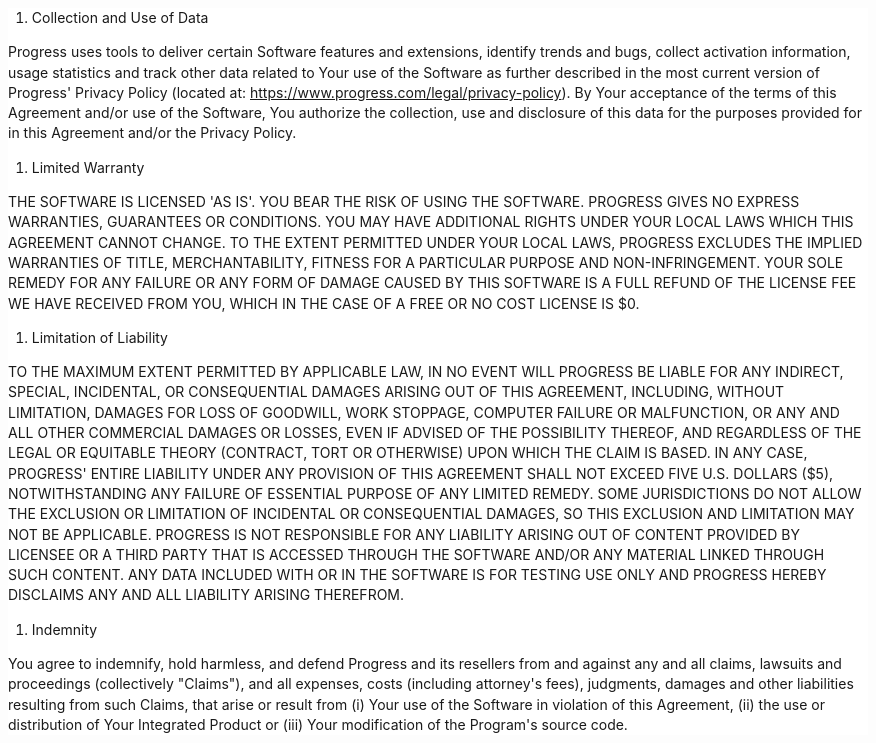 1. Collection and Use of Data

Progress uses tools to deliver certain Software features and extensions,
identify trends and bugs, collect activation information, usage
statistics and track other data related to Your use of the Software as
further described in the most current version of Progress' Privacy
Policy (located at: <https://www.progress.com/legal/privacy-policy>). By
Your acceptance of the terms of this Agreement and/or use of the
Software, You authorize the collection, use and disclosure of this data
for the purposes provided for in this Agreement and/or the Privacy
Policy.

1. Limited Warranty

THE SOFTWARE IS LICENSED 'AS IS'. YOU BEAR THE RISK OF USING THE
SOFTWARE. PROGRESS GIVES NO EXPRESS WARRANTIES, GUARANTEES OR
CONDITIONS. YOU MAY HAVE ADDITIONAL RIGHTS UNDER YOUR LOCAL LAWS WHICH
THIS AGREEMENT CANNOT CHANGE. TO THE EXTENT PERMITTED UNDER YOUR LOCAL
LAWS, PROGRESS EXCLUDES THE IMPLIED WARRANTIES OF TITLE,
MERCHANTABILITY, FITNESS FOR A PARTICULAR PURPOSE AND NON-INFRINGEMENT.
YOUR SOLE REMEDY FOR ANY FAILURE OR ANY FORM OF DAMAGE CAUSED BY THIS
SOFTWARE IS A FULL REFUND OF THE LICENSE FEE WE HAVE RECEIVED FROM YOU,
WHICH IN THE CASE OF A FREE OR NO COST LICENSE IS \$0.

1. Limitation of Liability

TO THE MAXIMUM EXTENT PERMITTED BY APPLICABLE LAW, IN NO EVENT WILL
PROGRESS BE LIABLE FOR ANY INDIRECT, SPECIAL, INCIDENTAL, OR
CONSEQUENTIAL DAMAGES ARISING OUT OF THIS AGREEMENT, INCLUDING, WITHOUT
LIMITATION, DAMAGES FOR LOSS OF GOODWILL, WORK STOPPAGE, COMPUTER
FAILURE OR MALFUNCTION, OR ANY AND ALL OTHER COMMERCIAL DAMAGES OR
LOSSES, EVEN IF ADVISED OF THE POSSIBILITY THEREOF, AND REGARDLESS OF
THE LEGAL OR EQUITABLE THEORY (CONTRACT, TORT OR OTHERWISE) UPON WHICH
THE CLAIM IS BASED. IN ANY CASE, PROGRESS' ENTIRE LIABILITY UNDER ANY
PROVISION OF THIS AGREEMENT SHALL NOT EXCEED FIVE U.S. DOLLARS (\$5),
NOTWITHSTANDING ANY FAILURE OF ESSENTIAL PURPOSE OF ANY LIMITED REMEDY.
SOME JURISDICTIONS DO NOT ALLOW THE EXCLUSION OR LIMITATION OF
INCIDENTAL OR CONSEQUENTIAL DAMAGES, SO THIS EXCLUSION AND LIMITATION
MAY NOT BE APPLICABLE. PROGRESS IS NOT RESPONSIBLE FOR ANY LIABILITY
ARISING OUT OF CONTENT PROVIDED BY LICENSEE OR A THIRD PARTY THAT IS
ACCESSED THROUGH THE SOFTWARE AND/OR ANY MATERIAL LINKED THROUGH SUCH
CONTENT. ANY DATA INCLUDED WITH OR IN THE SOFTWARE IS FOR TESTING USE
ONLY AND PROGRESS HEREBY DISCLAIMS ANY AND ALL LIABILITY ARISING
THEREFROM.

1. Indemnity

You agree to indemnify, hold harmless, and defend Progress and its
resellers from and against any and all claims, lawsuits and proceedings
(collectively "Claims"), and all expenses, costs (including attorney\'s
fees), judgments, damages and other liabilities resulting from such
Claims, that arise or result from (i) Your use of the Software in
violation of this Agreement, (ii) the use or distribution of Your
Integrated Product or (iii) Your modification of the Program's source
code.

